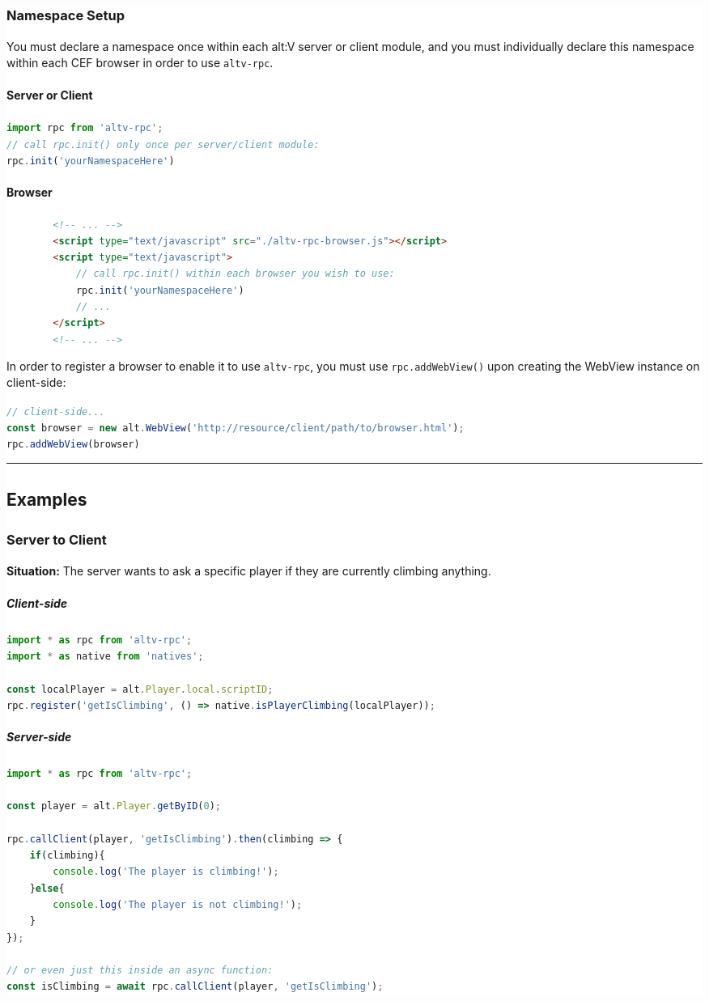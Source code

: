 ### Namespace Setup

You must declare a namespace once within each alt:V server or client module, and you must individually declare this namespace within each CEF browser in order to use `altv-rpc`.

#### Server or Client
```js
import rpc from 'altv-rpc';
// call rpc.init() only once per server/client module:
rpc.init('yourNamespaceHere')
```

#### Browser
```html
        <!-- ... -->
        <script type="text/javascript" src="./altv-rpc-browser.js"></script>
        <script type="text/javascript">
            // call rpc.init() within each browser you wish to use:
            rpc.init('yourNamespaceHere')
            // ...
        </script>
        <!-- ... -->
```

In order to register a browser to enable it to use `altv-rpc`, you must use `rpc.addWebView()` upon creating the WebView instance on client-side:

```js
// client-side...
const browser = new alt.WebView('http://resource/client/path/to/browser.html');
rpc.addWebView(browser)
```

---


## Examples

### Server to Client

**Situation:** The server wants to ask a specific player if they are currently climbing anything.

##### Client-side
```javascript
import * as rpc from 'altv-rpc';
import * as native from 'natives';

const localPlayer = alt.Player.local.scriptID;
rpc.register('getIsClimbing', () => native.isPlayerClimbing(localPlayer));
```

##### Server-side
```javascript
import * as rpc from 'altv-rpc';

const player = alt.Player.getByID(0);

rpc.callClient(player, 'getIsClimbing').then(climbing => {
    if(climbing){
        console.log('The player is climbing!');
    }else{
        console.log('The player is not climbing!');
    }
});

// or even just this inside an async function:
const isClimbing = await rpc.callClient(player, 'getIsClimbing');
```